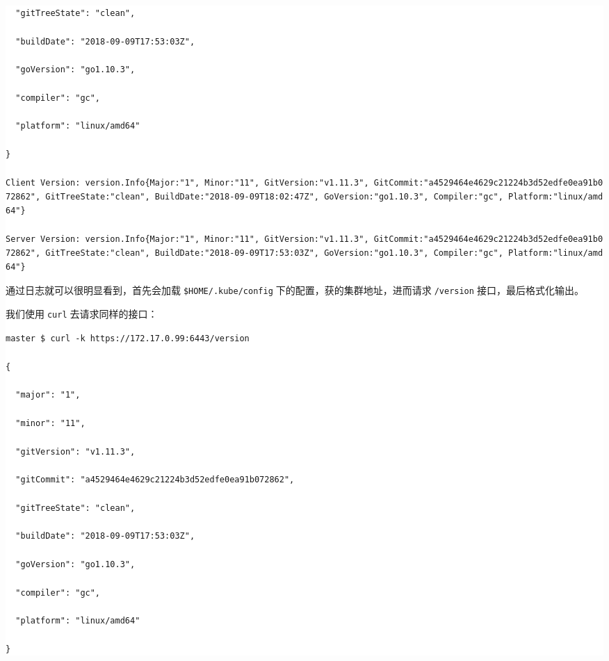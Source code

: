```
  "gitTreeState": "clean",

  "buildDate": "2018-09-09T17:53:03Z",

  "goVersion": "go1.10.3",

  "compiler": "gc",

  "platform": "linux/amd64"

}

Client Version: version.Info{Major:"1", Minor:"11", GitVersion:"v1.11.3", GitCommit:"a4529464e4629c21224b3d52edfe0ea91b072862", GitTreeState:"clean", BuildDate:"2018-09-09T18:02:47Z", GoVersion:"go1.10.3", Compiler:"gc", Platform:"linux/amd64"}

Server Version: version.Info{Major:"1", Minor:"11", GitVersion:"v1.11.3", GitCommit:"a4529464e4629c21224b3d52edfe0ea91b072862", GitTreeState:"clean", BuildDate:"2018-09-09T17:53:03Z", GoVersion:"go1.10.3", Compiler:"gc", Platform:"linux/amd64"}

```

通过日志就可以很明显看到，首先会加载 `$HOME/.kube/config` 下的配置，获的集群地址，进而请求 `/version` 接口，最后格式化输出。

我们使用 `curl` 去请求同样的接口：

```
master $ curl -k https://172.17.0.99:6443/version

{

  "major": "1",

  "minor": "11",

  "gitVersion": "v1.11.3",

  "gitCommit": "a4529464e4629c21224b3d52edfe0ea91b072862",

  "gitTreeState": "clean",

  "buildDate": "2018-09-09T17:53:03Z",

  "goVersion": "go1.10.3",

  "compiler": "gc",

  "platform": "linux/amd64"

}

```
